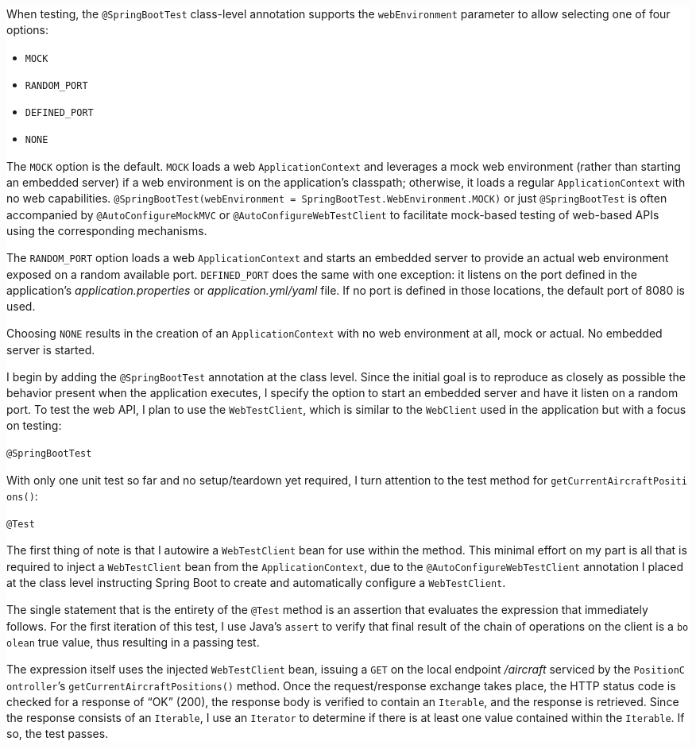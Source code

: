 When testing, the `@SpringBootTest` class-level annotation supports the `webEnvironment` parameter to allow selecting one of four options:

- `MOCK`
    
- `RANDOM_PORT`
    
- `DEFINED_PORT`
    
- `NONE`
    

The `MOCK` option is the default. `MOCK` loads a web `ApplicationContext` and leverages a mock web environment (rather than starting an embedded server) if a web environment is on the application’s classpath; otherwise, it loads a regular `ApplicationContext` with no web capabilities. `@SpringBootTest(webEnvironment = SpringBootTest.WebEnvironment.MOCK)` or just `@SpringBootTest` is often accompanied by `@AutoConfigureMockMVC` or `@AutoConfigureWebTestClient` to facilitate mock-based testing of web-based APIs using the corresponding mechanisms.

The `RANDOM_PORT` option loads a web `ApplicationContext` and starts an embedded server to provide an actual web environment exposed on a random available port. `DEFINED_PORT` does the same with one exception: it listens on the port defined in the application’s _application.properties_ or _application.yml/yaml_ file. If no port is defined in those locations, the default port of 8080 is used.

Choosing `NONE` results in the creation of an `ApplicationContext` with no web environment at all, mock or actual. No embedded server is started.

I begin by adding the `@SpringBootTest` annotation at the class level. Since the initial goal is to reproduce as closely as possible the behavior present when the application executes, I specify the option to start an embedded server and have it listen on a random port. To test the web API, I plan to use the `WebTestClient`, which is similar to the `WebClient` used in the application but with a focus on testing:

```
@SpringBootTest
```

With only one unit test so far and no setup/teardown yet required, I turn attention to the test method for `getCurrentAircraftPositions()`:

```
@Test
```

The first thing of note is that I autowire a `WebTestClient` bean for use within the method. This minimal effort on my part is all that is required to inject a `WebTestClient` bean from the `ApplicationContext`, due to the `@AutoConfigureWebTestClient` annotation I placed at the class level instructing Spring Boot to create and automatically configure a `WebTestClient`.

The single statement that is the entirety of the `@Test` method is an assertion that evaluates the expression that immediately follows. For the first iteration of this test, I use Java’s `assert` to verify that final result of the chain of operations on the client is a `boolean` true value, thus resulting in a passing test.

The expression itself uses the injected `WebTestClient` bean, issuing a `GET` on the local endpoint _/aircraft_ serviced by the `PositionController`’s `getCurrentAircraftPositions()` method. Once the request/response exchange takes place, the HTTP status code is checked for a response of “OK” (200), the response body is verified to contain an `Iterable`, and the response is retrieved. Since the response consists of an `Iterable`, I use an `Iterator` to determine if there is at least one value contained within the `Iterable`. If so, the test passes.
